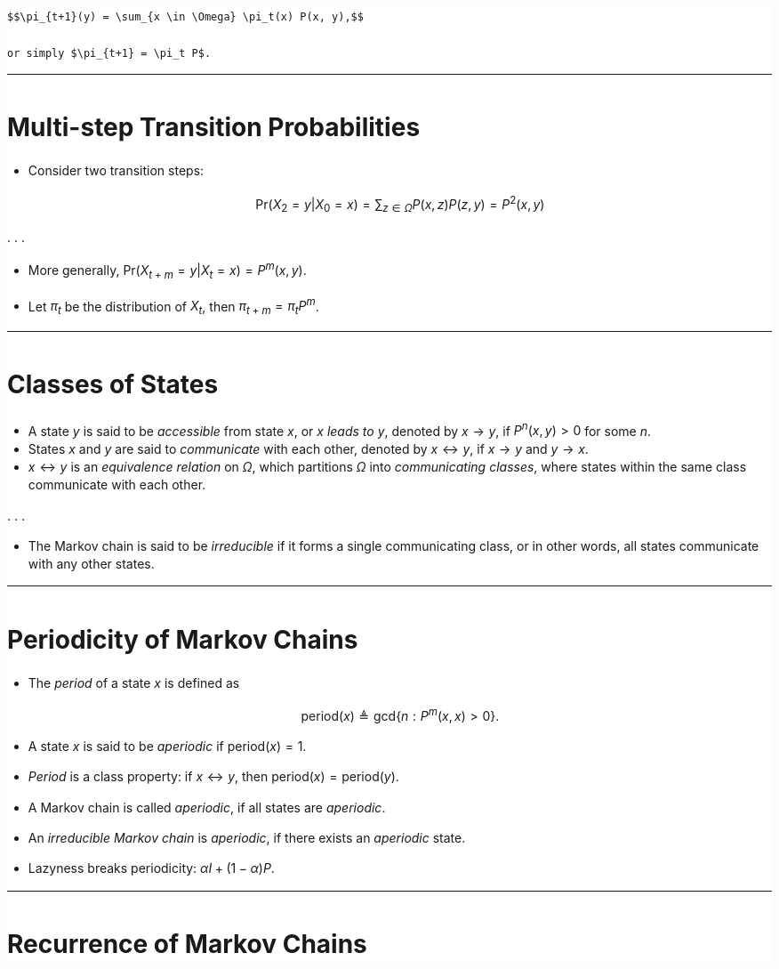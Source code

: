     $$\pi_{t+1}(y) = \sum_{x \in \Omega} \pi_t(x) P(x, y),$$
    
    or simply $\pi_{t+1} = \pi_t P$. 
 
---
   
# Multi-step Transition Probabilities #

- Consider two transition steps:

	$$\mathrm{Pr}(X_2 = y | X_0 = x) = \sum_{z \in \Omega} P(x, z) P(z, y) = P^2(x, y)$$

. . .

- More generally, $\mathrm{Pr}(X_{t+m} = y | X_t = x) = P^m(x, y)$.

- Let $\pi_t$ be the distribution of $X_t$, then $\pi_{t+m} = \pi_t P^m$.

---

# Classes of States #

- A state $y$ is said to be *accessible* from state $x$, or $x$ *leads to* $y$, denoted by $x \rightarrow y$, if $P^n(x, y) > 0$ for some $n$.
- States $x$ and $y$ are said to *communicate* with each other, denoted by $x \leftrightarrow y$, if $x \rightarrow y$ and $y \rightarrow x$.
- $x \leftrightarrow y$ is an *equivalence relation* on $\Omega$, which partitions $\Omega$ into *communicating classes*, where states within the same class communicate with each other.

. . .

- The Markov chain is said to be *irreducible* if it forms a single communicating class, or in other words, all states communicate with any other states.

---

# Periodicity of Markov Chains #

- The *period* of a state $x$ is defined as 

    $$\mathrm{period}(x) \triangleq \mathrm{gcd}\left\{n: P^m(x, x) > 0\right\}.$$
    
- A state $x$ is said to be *aperiodic* if $\mathrm{period}(x) = 1$.

- *Period* is a class property: if $x \leftrightarrow y$, then $\mathrm{period}(x) = \mathrm{period}(y)$.

- A Markov chain is called *aperiodic*, if all states are *aperiodic*.

- An *irreducible Markov chain* is *aperiodic*, if there exists an *aperiodic* state. 

- Lazyness breaks periodicity: $\alpha I + (1 - \alpha) P$. 

---

# Recurrence of Markov Chains #
